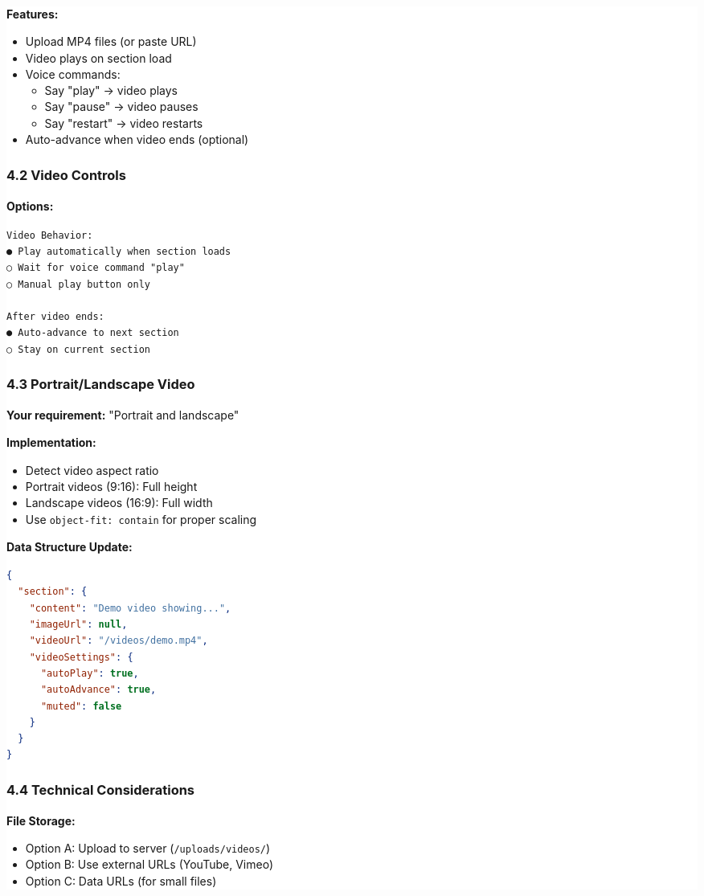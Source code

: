 **Features:**
- Upload MP4 files (or paste URL)
- Video plays on section load
- Voice commands:
  - Say "play" → video plays
  - Say "pause" → video pauses
  - Say "restart" → video restarts
- Auto-advance when video ends (optional)

### 4.2 Video Controls

**Options:**
```
Video Behavior:
● Play automatically when section loads
○ Wait for voice command "play"
○ Manual play button only

After video ends:
● Auto-advance to next section
○ Stay on current section
```

### 4.3 Portrait/Landscape Video

**Your requirement:** "Portrait and landscape"

**Implementation:**
- Detect video aspect ratio
- Portrait videos (9:16): Full height
- Landscape videos (16:9): Full width
- Use `object-fit: contain` for proper scaling

**Data Structure Update:**
```json
{
  "section": {
    "content": "Demo video showing...",
    "imageUrl": null,
    "videoUrl": "/videos/demo.mp4",
    "videoSettings": {
      "autoPlay": true,
      "autoAdvance": true,
      "muted": false
    }
  }
}
```

### 4.4 Technical Considerations

**File Storage:**
- Option A: Upload to server (`/uploads/videos/`)
- Option B: Use external URLs (YouTube, Vimeo)
- Option C: Data URLs (for small files)
